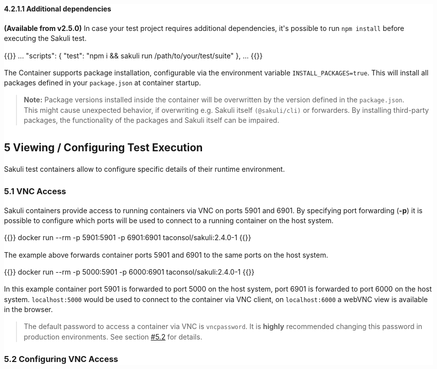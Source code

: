 #### 4.2.1.1 Additional dependencies
**(Available from v2.5.0)**
In case your test project requires additional dependencies, it's possible to run `npm install` before executing the Sakuli test.

{{<highlight js>}}
...
"scripts": {
"test": "npm i && sakuli run /path/to/your/test/suite"
},
...
{{</highlight>}}

The Container supports package installation, configurable via the environment variable
`INSTALL_PACKAGES=true`. This will install all packages defined in your `package.json` at container startup.

> **Note:** Package versions installed inside the container will be overwritten by the version defined in the `package.json`.  
> This might cause unexpected behavior, if overwriting e.g. Sakuli itself `(@sakuli/cli)` or forwarders.
> By installing third-party packages, the functionality of the packages and Sakuli itself can be impaired. 

## 5 Viewing / Configuring Test Execution

Sakuli test containers allow to configure specific details of their runtime environment.

### 5.1 VNC Access

Sakuli containers provide access to running containers via VNC on ports 5901 and 6901.
By specifying port forwarding (**-p**) it is possible to configure which ports will be used to connect to a running container on the host system.

{{<highlight bash>}}
docker run --rm -p 5901:5901 -p 6901:6901 taconsol/sakuli:2.4.0-1
{{</highlight>}}

The example above forwards container ports 5901 and 6901 to the same ports on the host system.

{{<highlight bash>}}
docker run --rm -p 5000:5901 -p 6000:6901 taconsol/sakuli:2.4.0-1
{{</highlight>}}

In this example container port 5901 is forwarded to port 5000 on the host system, port 6901 is forwarded to port 6000 on the host system.
`localhost:5000` would be used to connect to the container via VNC client, on `localhost:6000` a webVNC view is available in the browser.

> The default password to access a container via VNC is `vncpassword`. It is **highly** recommended changing this password in production environments. See section [#5.2](#5-2-configuring-vnc-access) for details.

### 5.2 Configuring VNC Access
